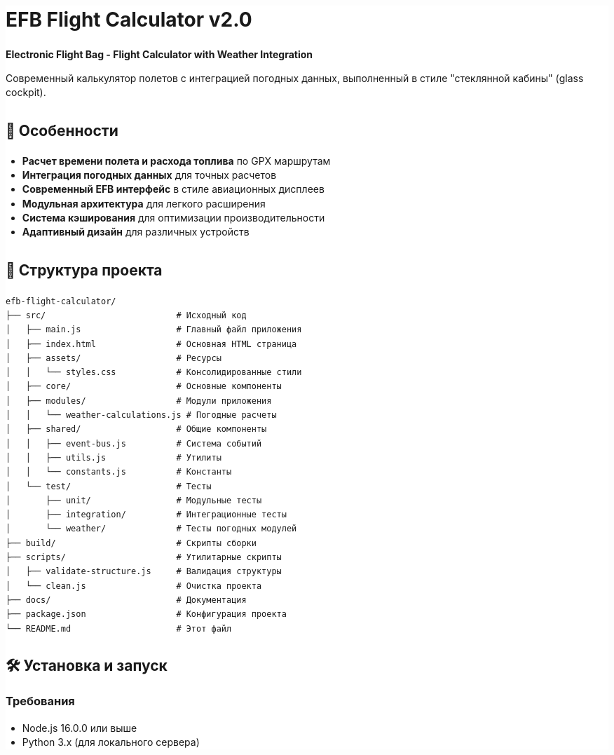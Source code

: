 # EFB Flight Calculator v2.0

**Electronic Flight Bag - Flight Calculator with Weather Integration**

Современный калькулятор полетов с интеграцией погодных данных, выполненный в стиле "стеклянной кабины" (glass cockpit).

## 🚀 Особенности

- **Расчет времени полета и расхода топлива** по GPX маршрутам
- **Интеграция погодных данных** для точных расчетов
- **Современный EFB интерфейс** в стиле авиационных дисплеев
- **Модульная архитектура** для легкого расширения
- **Система кэширования** для оптимизации производительности
- **Адаптивный дизайн** для различных устройств

## 📁 Структура проекта

```
efb-flight-calculator/
├── src/                          # Исходный код
│   ├── main.js                   # Главный файл приложения
│   ├── index.html                # Основная HTML страница
│   ├── assets/                   # Ресурсы
│   │   └── styles.css            # Консолидированные стили
│   ├── core/                     # Основные компоненты
│   ├── modules/                  # Модули приложения
│   │   └── weather-calculations.js # Погодные расчеты
│   ├── shared/                   # Общие компоненты
│   │   ├── event-bus.js          # Система событий
│   │   ├── utils.js              # Утилиты
│   │   └── constants.js          # Константы
│   └── test/                     # Тесты
│       ├── unit/                 # Модульные тесты
│       ├── integration/          # Интеграционные тесты
│       └── weather/              # Тесты погодных модулей
├── build/                        # Скрипты сборки
├── scripts/                      # Утилитарные скрипты
│   ├── validate-structure.js     # Валидация структуры
│   └── clean.js                  # Очистка проекта
├── docs/                         # Документация
├── package.json                  # Конфигурация проекта
└── README.md                     # Этот файл
```

## 🛠️ Установка и запуск

### Требования
- Node.js 16.0.0 или выше
- Python 3.x (для локального сервера)
